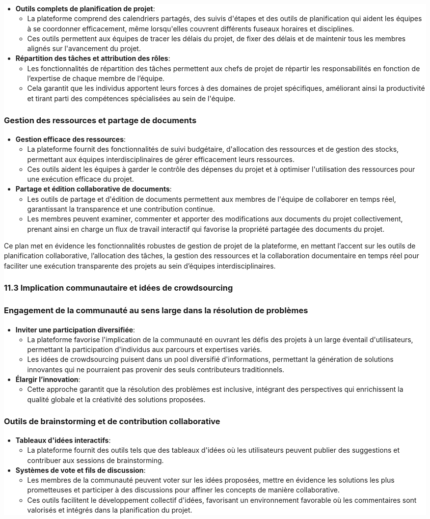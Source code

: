 - **Outils complets de planification de projet**:
    - La plateforme comprend des calendriers partagés, des suivis d'étapes et des outils de planification qui aident les équipes à se coordonner efficacement, même lorsqu'elles couvrent différents fuseaux horaires et disciplines.
    - Ces outils permettent aux équipes de tracer les délais du projet, de fixer des délais et de maintenir tous les membres alignés sur l'avancement du projet.
- **Répartition des tâches et attribution des rôles**:
    - Les fonctionnalités de répartition des tâches permettent aux chefs de projet de répartir les responsabilités en fonction de l’expertise de chaque membre de l’équipe.
    - Cela garantit que les individus apportent leurs forces à des domaines de projet spécifiques, améliorant ainsi la productivité et tirant parti des compétences spécialisées au sein de l'équipe.

### **Gestion des ressources et partage de documents**

- **Gestion efficace des ressources**:
    - La plateforme fournit des fonctionnalités de suivi budgétaire, d'allocation des ressources et de gestion des stocks, permettant aux équipes interdisciplinaires de gérer efficacement leurs ressources.
    - Ces outils aident les équipes à garder le contrôle des dépenses du projet et à optimiser l'utilisation des ressources pour une exécution efficace du projet.
- **Partage et édition collaborative de documents**:
    - Les outils de partage et d'édition de documents permettent aux membres de l'équipe de collaborer en temps réel, garantissant la transparence et une contribution continue.
    - Les membres peuvent examiner, commenter et apporter des modifications aux documents du projet collectivement, prenant ainsi en charge un flux de travail interactif qui favorise la propriété partagée des documents du projet.

Ce plan met en évidence les fonctionnalités robustes de gestion de projet de la plateforme, en mettant l’accent sur les outils de planification collaborative, l’allocation des tâches, la gestion des ressources et la collaboration documentaire en temps réel pour faciliter une exécution transparente des projets au sein d’équipes interdisciplinaires.

### **11.3 Implication communautaire et idées de crowdsourcing**

### **Engagement de la communauté au sens large dans la résolution de problèmes**

- **Inviter une participation diversifiée**:
    - La plateforme favorise l'implication de la communauté en ouvrant les défis des projets à un large éventail d'utilisateurs, permettant la participation d'individus aux parcours et expertises variés.
    - Les idées de crowdsourcing puisent dans un pool diversifié d'informations, permettant la génération de solutions innovantes qui ne pourraient pas provenir des seuls contributeurs traditionnels.
- **Élargir l’innovation**:
    - Cette approche garantit que la résolution des problèmes est inclusive, intégrant des perspectives qui enrichissent la qualité globale et la créativité des solutions proposées.

### **Outils de brainstorming et de contribution collaborative**

- **Tableaux d'idées interactifs**:
    - La plateforme fournit des outils tels que des tableaux d'idées où les utilisateurs peuvent publier des suggestions et contribuer aux sessions de brainstorming.
- **Systèmes de vote et fils de discussion**:
    - Les membres de la communauté peuvent voter sur les idées proposées, mettre en évidence les solutions les plus prometteuses et participer à des discussions pour affiner les concepts de manière collaborative.
    - Ces outils facilitent le développement collectif d'idées, favorisant un environnement favorable où les commentaires sont valorisés et intégrés dans la planification du projet.
